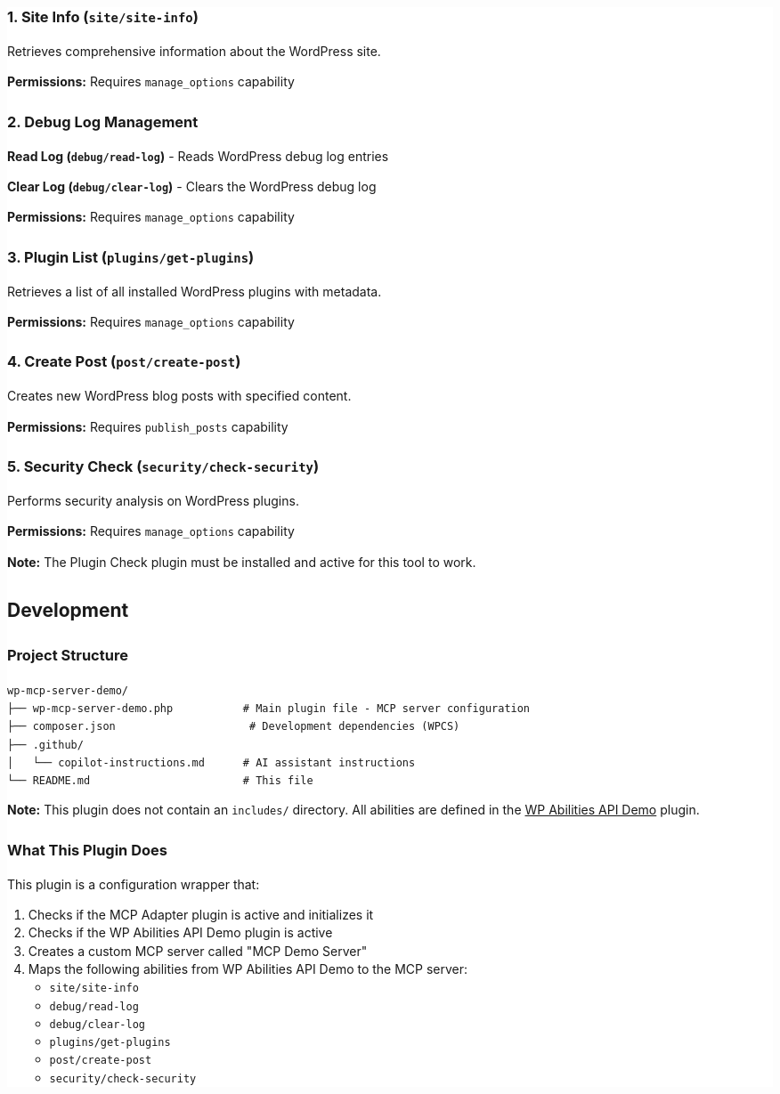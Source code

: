 ### 1. Site Info (`site/site-info`)

Retrieves comprehensive information about the WordPress site.

**Permissions:** Requires `manage_options` capability

### 2. Debug Log Management

**Read Log (`debug/read-log`)** - Reads WordPress debug log entries

**Clear Log (`debug/clear-log`)** - Clears the WordPress debug log

**Permissions:** Requires `manage_options` capability

### 3. Plugin List (`plugins/get-plugins`)

Retrieves a list of all installed WordPress plugins with metadata.

**Permissions:** Requires `manage_options` capability

### 4. Create Post (`post/create-post`)

Creates new WordPress blog posts with specified content.

**Permissions:** Requires `publish_posts` capability

### 5. Security Check (`security/check-security`)

Performs security analysis on WordPress plugins.

**Permissions:** Requires `manage_options` capability

**Note:** The Plugin Check plugin must be installed and active for this tool to work.

## Development

### Project Structure

```
wp-mcp-server-demo/
├── wp-mcp-server-demo.php           # Main plugin file - MCP server configuration
├── composer.json                     # Development dependencies (WPCS)
├── .github/
│   └── copilot-instructions.md      # AI assistant instructions
└── README.md                        # This file
```

**Note:** This plugin does not contain an `includes/` directory. All abilities are defined in the [WP Abilities API Demo](https://github.com/jonathanbossenger/wp-abilities-api-demo) plugin.

### What This Plugin Does

This plugin is a configuration wrapper that:

1. Checks if the MCP Adapter plugin is active and initializes it
2. Checks if the WP Abilities API Demo plugin is active
3. Creates a custom MCP server called "MCP Demo Server"
4. Maps the following abilities from WP Abilities API Demo to the MCP server:
   - `site/site-info`
   - `debug/read-log`
   - `debug/clear-log`
   - `plugins/get-plugins`
   - `post/create-post`
   - `security/check-security`
